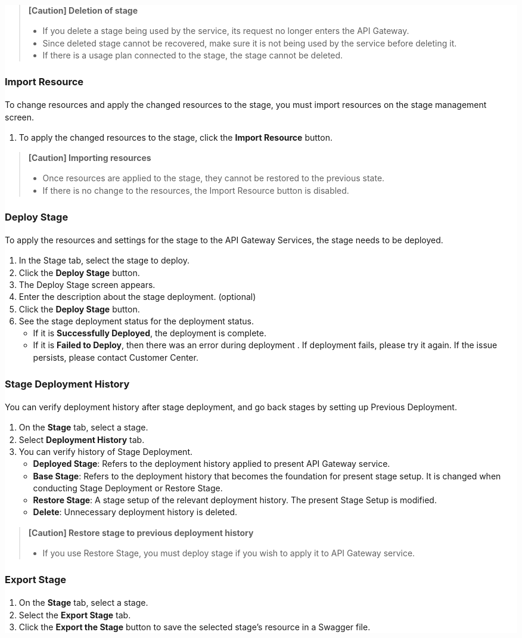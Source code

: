 > **[Caution] Deletion of stage** <br>
> - If you delete a stage being used by the service, its request no longer enters the API Gateway. 
> - Since deleted stage cannot be recovered, make sure it is not being used by the service before deleting it.
> - If there is a usage plan connected to the stage, the stage cannot be deleted.


### Import Resource
To change resources and apply the changed resources to the stage, you must import resources on the stage management screen. 

1. To apply the changed resources to the stage, click the **Import Resource** button.

> **[Caution] Importing resources** <br>
> - Once resources are applied to the stage, they cannot be restored to the previous state.
> - If there is no change to the resources, the Import Resource button is disabled.


###  Deploy Stage
To apply the resources and settings for the stage to the API Gateway Services, the stage needs to be deployed. 

1. In the Stage tab, select the stage to deploy. 
2. Click the **Deploy Stage** button.
3. The Deploy Stage screen appears.
4. Enter the description about the stage deployment. (optional)
5. Click the **Deploy Stage** button.
6. See the stage deployment status for the deployment status.
    - If it is **Successfully Deployed**, the deployment is complete.
    - If it is **Failed to Deploy**, then there was an error during deployment . If deployment fails, please try it again. If the issue persists, please contact Customer Center.

### Stage Deployment History
You can verify deployment history after stage deployment, and go back stages by setting up Previous Deployment.

1. On the **Stage** tab, select a stage.
2. Select **Deployment History** tab.
3. You can verify history of Stage Deployment.
    - **Deployed Stage**: Refers to the deployment history applied to present API Gateway service. 
    - **Base Stage**: Refers to the deployment history that becomes the foundation for present stage setup. It is changed when conducting Stage Deployment or Restore Stage. 
    - **Restore Stage**: A stage setup of the relevant deployment history. The present Stage Setup is modified.
    - **Delete**: Unnecessary deployment history is deleted.

> **[Caution] Restore stage to previous deployment history** <br>
> - If you use Restore Stage, you must deploy stage if you wish to apply it to API Gateway service.


### Export Stage
1. On the **Stage** tab, select a stage.
2. Select the **Export Stage** tab.
3. Click the **Export the Stage** button to save the selected stage’s resource in a Swagger file.
